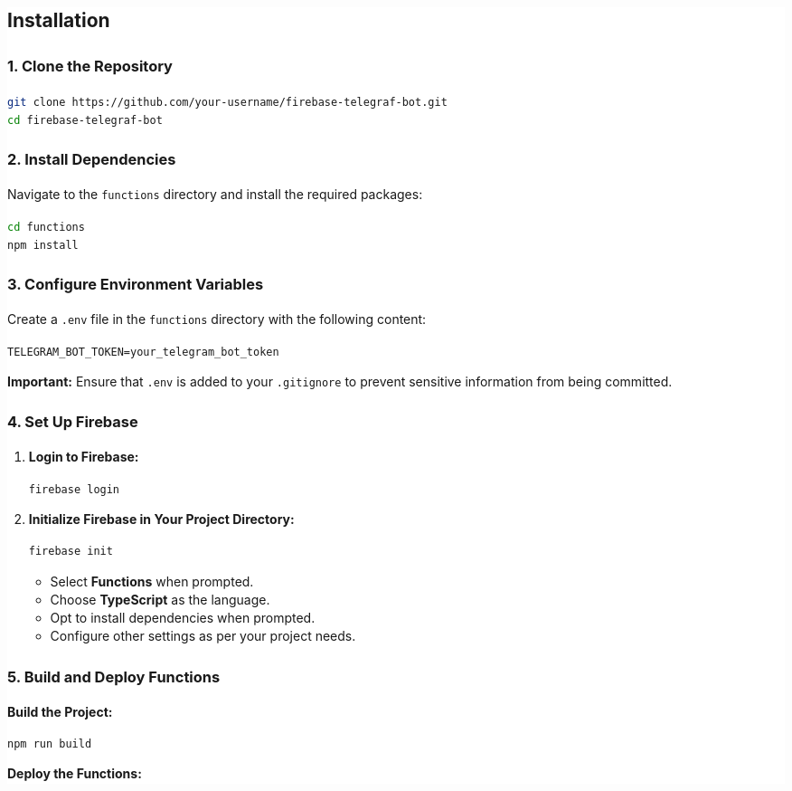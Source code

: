 ## Installation

### 1. Clone the Repository

```bash
git clone https://github.com/your-username/firebase-telegraf-bot.git
cd firebase-telegraf-bot
```

### 2. Install Dependencies

Navigate to the `functions` directory and install the required packages:

```bash
cd functions
npm install
```

### 3. Configure Environment Variables

Create a `.env` file in the `functions` directory with the following content:

```
TELEGRAM_BOT_TOKEN=your_telegram_bot_token
```

**Important:** Ensure that `.env` is added to your `.gitignore` to prevent sensitive information from being committed.

### 4. Set Up Firebase

1. **Login to Firebase:**

   ```bash
   firebase login
   ```

2. **Initialize Firebase in Your Project Directory:**

   ```bash
   firebase init
   ```

   - Select **Functions** when prompted.
   - Choose **TypeScript** as the language.
   - Opt to install dependencies when prompted.
   - Configure other settings as per your project needs.

### 5. Build and Deploy Functions

**Build the Project:**

```bash
npm run build
```

**Deploy the Functions:**
